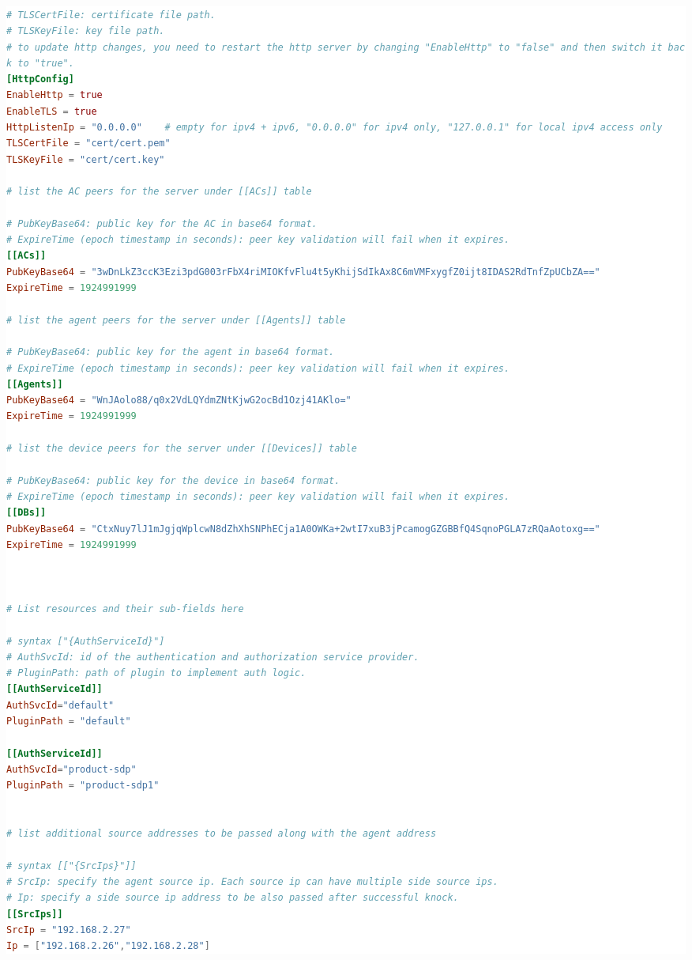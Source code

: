 ```toml
# TLSCertFile: certificate file path.
# TLSKeyFile: key file path.
# to update http changes, you need to restart the http server by changing "EnableHttp" to "false" and then switch it back to "true".
[HttpConfig]
EnableHttp = true
EnableTLS = true
HttpListenIp = "0.0.0.0"    # empty for ipv4 + ipv6, "0.0.0.0" for ipv4 only, "127.0.0.1" for local ipv4 access only
TLSCertFile = "cert/cert.pem"
TLSKeyFile = "cert/cert.key"

# list the AC peers for the server under [[ACs]] table

# PubKeyBase64: public key for the AC in base64 format.
# ExpireTime (epoch timestamp in seconds): peer key validation will fail when it expires.
[[ACs]]
PubKeyBase64 = "3wDnLkZ3ccK3Ezi3pdG003rFbX4riMIOKfvFlu4t5yKhijSdIkAx8C6mVMFxygfZ0ijt8IDAS2RdTnfZpUCbZA=="
ExpireTime = 1924991999

# list the agent peers for the server under [[Agents]] table

# PubKeyBase64: public key for the agent in base64 format.
# ExpireTime (epoch timestamp in seconds): peer key validation will fail when it expires.
[[Agents]]
PubKeyBase64 = "WnJAolo88/q0x2VdLQYdmZNtKjwG2ocBd1Ozj41AKlo="
ExpireTime = 1924991999

# list the device peers for the server under [[Devices]] table

# PubKeyBase64: public key for the device in base64 format.
# ExpireTime (epoch timestamp in seconds): peer key validation will fail when it expires.
[[DBs]]
PubKeyBase64 = "CtxNuy7lJ1mJgjqWplcwN8dZhXhSNPhECja1A0OWKa+2wtI7xuB3jPcamogGZGBBfQ4SqnoPGLA7zRQaAotoxg=="
ExpireTime = 1924991999



# List resources and their sub-fields here

# syntax ["{AuthServiceId}"]
# AuthSvcId: id of the authentication and authorization service provider.
# PluginPath: path of plugin to implement auth logic.
[[AuthServiceId]]
AuthSvcId="default"
PluginPath = "default"

[[AuthServiceId]]
AuthSvcId="product-sdp"
PluginPath = "product-sdp1"


# list additional source addresses to be passed along with the agent address

# syntax [["{SrcIps}"]]
# SrcIp: specify the agent source ip. Each source ip can have multiple side source ips.
# Ip: specify a side source ip address to be also passed after successful knock.
[[SrcIps]]
SrcIp = "192.168.2.27"
Ip = ["192.168.2.26","192.168.2.28"]

```